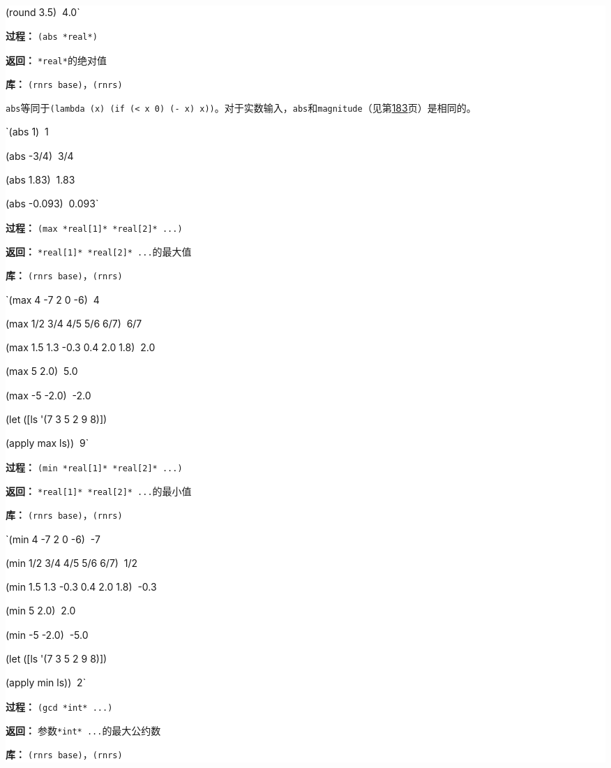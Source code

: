 (round 3.5) ![<graphic>](ch6_0.gif) 4.0`

**过程：** `(abs *real*)`

**返回：** `*real*`的绝对值

**库：** `(rnrs base)`，`(rnrs)`

`abs`等同于`(lambda (x) (if (< x 0) (- x) x))`。对于实数输入，`abs`和`magnitude`（见第[183](objects.html#page:magnitude)页）是相同的。

`(abs 1) ![<graphic>](ch6_0.gif) 1

(abs -3/4) ![<graphic>](ch6_0.gif) 3/4

(abs 1.83) ![<graphic>](ch6_0.gif) 1.83

(abs -0.093) ![<graphic>](ch6_0.gif) 0.093`

**过程：** `(max *real[1]* *real[2]* ...)`

**返回：** `*real[1]* *real[2]* ...`的最大值

**库：** `(rnrs base)`，`(rnrs)`

`(max 4 -7 2 0 -6) ![<graphic>](ch6_0.gif) 4

(max 1/2 3/4 4/5 5/6 6/7) ![<graphic>](ch6_0.gif) 6/7

(max 1.5 1.3 -0.3 0.4 2.0 1.8) ![<graphic>](ch6_0.gif) 2.0

(max 5 2.0) ![<graphic>](ch6_0.gif) 5.0

(max -5 -2.0) ![<graphic>](ch6_0.gif) -2.0

(let ([ls '(7 3 5 2 9 8)])

(apply max ls)) ![<graphic>](ch6_0.gif) 9`

**过程：** `(min *real[1]* *real[2]* ...)`

**返回：** `*real[1]* *real[2]* ...`的最小值

**库：** `(rnrs base)`，`(rnrs)`

`(min 4 -7 2 0 -6) ![<graphic>](ch6_0.gif) -7

(min 1/2 3/4 4/5 5/6 6/7) ![<graphic>](ch6_0.gif) 1/2

(min 1.5 1.3 -0.3 0.4 2.0 1.8) ![<graphic>](ch6_0.gif) -0.3

(min 5 2.0) ![<graphic>](ch6_0.gif) 2.0

(min -5 -2.0) ![<graphic>](ch6_0.gif) -5.0

(let ([ls '(7 3 5 2 9 8)])

(apply min ls)) ![<graphic>](ch6_0.gif) 2`

**过程：** `(gcd *int* ...)`

**返回：** 参数`*int* ...`的最大公约数

**库：** `(rnrs base)`，`(rnrs)`

